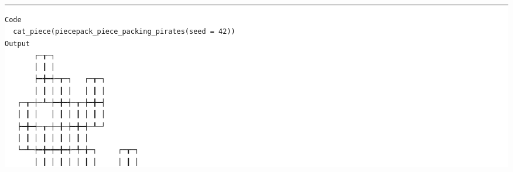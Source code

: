                                  

---

    Code
      cat_piece(piecepack_piece_packing_pirates(seed = 42))
    Output
           ┌─┰─┐                        
           │ ┃ │                        
           ┝━╋━┽─┰─┐   ┌─┰─┐            
           │ ┃ │ ┃ │   │ ┃ │            
       ┌─┰─┼─┸─┾━╋━┽─┰─┾━╋━┥            
       │ ┃ │   │ ┃ │ ┃ │ ┃ │            
       ┝━╋━┽─┰─┼─╂─┾━╋━┽─┸─┘            
       │ ┃ │ ┃ │ ┃ │ ┃ │                
       └─┸─┾━╋━┿━╋━┽─╀─╁─┐     ┌─┰─┐    
           │ ┃ │ ┃ │ │ ┃ │     │ ┃ │    
